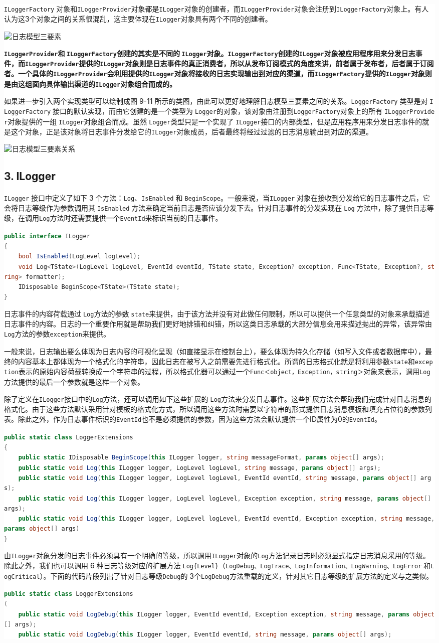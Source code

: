 `ILoggerFactory` 对象和`ILoggerProvider`对象都是`ILogger`对象的创建者，而`ILoggerProvider`对象会注册到`ILoggerFactory`对象上。有人认为这3个对象之间的关系很混乱，这主要体现在`ILogger`对象具有两个不同的创建者。

![日志模型三要素](https://i.loli.net/2021/03/24/l3ZiQ52rC4LmuKs.jpg)

**`ILoggerProvider`和 `ILoggerFactory`创建的其实是不同的 `ILogger`对象。`ILoggerFactory`创建的`ILogger`对象被应用程序用来分发日志事件，而`ILoggerProvider`提供的`ILogger`对象则是日志事件的真正消费者，所以从发布订阅模式的角度来讲，前者属于发布者，后者属于订阅者。一个具体的`ILoggerProvider`会利用提供的`ILogger`对象将接收的日志实现输出到对应的渠道，而`ILoggerFactory`提供的`ILogger`对象则是由这组面向具体输出渠道的`ILogger`对象组合而成的。**

如果进一步引入两个实现类型可以绘制成图 9-11 所示的类图，由此可以更好地理解日志模型三要素之间的关系。`LoggerFactory` 类型是对 `ILoggerFactory` 接口的默认实现，而由它创建的是一个类型为 `Logger`的对象，该对象由注册到`LoggerFactory`对象上的所有 `ILoggerProvider`对象提供的一组 `ILogger`对象组合而成。虽然 `Logger`类型只是一个实现了 `ILogger`接口的内部类型，但是应用程序用来分发日志事件的就是这个对象，正是该对象将日志事件分发给它的`ILogger`对象成员，后者最终将经过过滤的日志消息输出到对应的渠道。

![日志模型三要素关系](https://i.loli.net/2021/03/24/R3TzheI4rpGQUkZ.jpg)

## 3. ILogger
`ILogger` 接口中定义了如下 3 个方法：`Log`、`IsEnabled` 和 `BeginScope`。一般来说，当`ILogger` 对象在接收到分发给它的日志事件之后，它会将日志等级作为参数调用其 `IsEnabled` 方法来确定当前日志是否应该分发下去。针对日志事件的分发实现在 `Log` 方法中，除了提供日志等级，在调用`Log`方法时还需要提供一个`EventId`来标识当前的日志事件。

```csharp
public interface ILogger
{
    bool IsEnabled(LogLevel logLevel);
    void Log<TState>(LogLevel logLevel, EventId eventId, TState state, Exception? exception, Func<TState, Exception?, string> formatter);
    IDisposable BeginScope<TState>(TState state);
}
```
日志事件的内容荷载通过 `Log`方法的参数 `state`来提供，由于该方法并没有对此做任何限制，所以可以提供一个任意类型的对象来承载描述日志事件的内容。日志的一个重要作用就是帮助我们更好地排错和纠错，所以这类日志承载的大部分信息会用来描述抛出的异常，该异常由`Log`方法的参数`exception`来提供。

一般来说，日志输出要么体现为日志内容的可视化呈现（如直接显示在控制台上），要么体现为持久化存储（如写入文件或者数据库中），最终的内容基本上都体现为一个格式化的字符串，因此日志在被写入之前需要先进行格式化。所谓的日志格式化就是将利用参数`state`和`exception`表示的原始内容荷载转换成一个字符串的过程，所以格式化器可以通过一个`Func＜object，Exception，string＞`对象来表示，调用`Log`方法提供的最后一个参数就是这样一个对象。

除了定义在`ILogger`接口中的`Log`方法，还可以调用如下这些扩展的 `Log`方法来分发日志事件。这些扩展方法会帮助我们完成针对日志消息的格式化。由于这些方法默认采用针对模板的格式化方式，所以调用这些方法时需要以字符串的形式提供日志消息模板和填充占位符的参数列表。除此之外，作为日志事件标识的`EventId`也不是必须提供的参数，因为这些方法会默认提供一个ID属性为0的`EventId`。

```csharp
public static class LoggerExtensions
{
    public static IDisposable BeginScope(this ILogger logger, string messageFormat, params object[] args);
    public static void Log(this ILogger logger, LogLevel logLevel, string message, params object[] args);
    public static void Log(this ILogger logger, LogLevel logLevel, EventId eventId, string message, params object[] args);
    public static void Log(this ILogger logger, LogLevel logLevel, Exception exception, string message, params object[] args);
    public static void Log(this ILogger logger, LogLevel logLevel, EventId eventId, Exception exception, string message, params object[] args)
}
```
由`ILogger`对象分发的日志事件必须具有一个明确的等级，所以调用`ILogger`对象的`Log`方法记录日志时必须显式指定日志消息采用的等级。除此之外，我们也可以调用 6 种日志等级对应的扩展方法 `Log{Level}`（`LogDebug、LogTrace、LogInformation、LogWarning、LogError` 和`LogCritical`）。下面的代码片段列出了针对日志等级`Debug`的 3个`LogDebug`方法重载的定义，针对其它日志等级的扩展方法的定义与之类似。
```csharp
public static class LoggerExtensions
(
    public static void LogDebug(this ILogger logger, EventId eventId, Exception exception, string message, params object[] args); 
    public static void LogDebug(this ILogger logger, EventId eventId, string message, params object[] args);
```